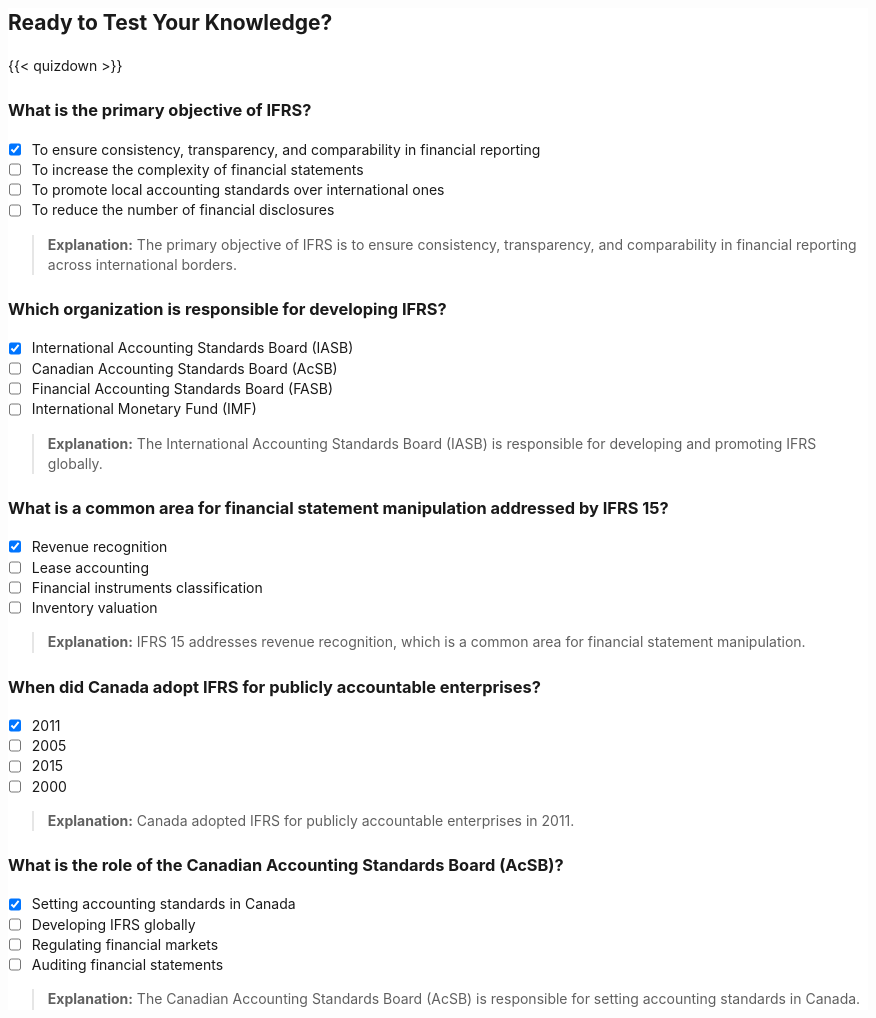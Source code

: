 ## **Ready to Test Your Knowledge?**

{{< quizdown >}}

### What is the primary objective of IFRS?

- [x] To ensure consistency, transparency, and comparability in financial reporting
- [ ] To increase the complexity of financial statements
- [ ] To promote local accounting standards over international ones
- [ ] To reduce the number of financial disclosures

> **Explanation:** The primary objective of IFRS is to ensure consistency, transparency, and comparability in financial reporting across international borders.

### Which organization is responsible for developing IFRS?

- [x] International Accounting Standards Board (IASB)
- [ ] Canadian Accounting Standards Board (AcSB)
- [ ] Financial Accounting Standards Board (FASB)
- [ ] International Monetary Fund (IMF)

> **Explanation:** The International Accounting Standards Board (IASB) is responsible for developing and promoting IFRS globally.

### What is a common area for financial statement manipulation addressed by IFRS 15?

- [x] Revenue recognition
- [ ] Lease accounting
- [ ] Financial instruments classification
- [ ] Inventory valuation

> **Explanation:** IFRS 15 addresses revenue recognition, which is a common area for financial statement manipulation.

### When did Canada adopt IFRS for publicly accountable enterprises?

- [x] 2011
- [ ] 2005
- [ ] 2015
- [ ] 2000

> **Explanation:** Canada adopted IFRS for publicly accountable enterprises in 2011.

### What is the role of the Canadian Accounting Standards Board (AcSB)?

- [x] Setting accounting standards in Canada
- [ ] Developing IFRS globally
- [ ] Regulating financial markets
- [ ] Auditing financial statements

> **Explanation:** The Canadian Accounting Standards Board (AcSB) is responsible for setting accounting standards in Canada.
